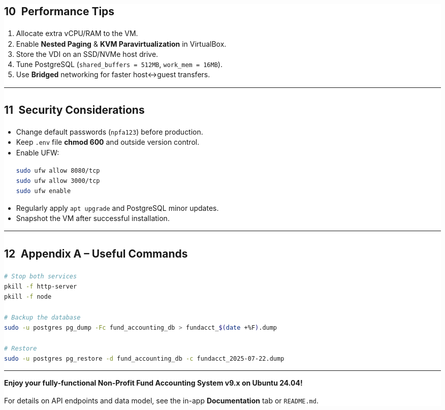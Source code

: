 
## 10 Performance Tips

1. Allocate extra vCPU/RAM to the VM.  
2. Enable **Nested Paging** & **KVM Paravirtualization** in VirtualBox.  
3. Store the VDI on an SSD/NVMe host drive.  
4. Tune PostgreSQL (`shared_buffers = 512MB`, `work_mem = 16MB`).  
5. Use **Bridged** networking for faster host↔guest transfers.  

---

## 11 Security Considerations

* Change default passwords (`npfa123`) before production.  
* Keep `.env` file **chmod 600** and outside version control.  
* Enable UFW:  
  ```bash
  sudo ufw allow 8080/tcp
  sudo ufw allow 3000/tcp
  sudo ufw enable
  ```  
* Regularly apply `apt upgrade` and PostgreSQL minor updates.  
* Snapshot the VM after successful installation.

---

## 12 Appendix A – Useful Commands

```bash
# Stop both services
pkill -f http-server
pkill -f node

# Backup the database
sudo -u postgres pg_dump -Fc fund_accounting_db > fundacct_$(date +%F).dump

# Restore
sudo -u postgres pg_restore -d fund_accounting_db -c fundacct_2025-07-22.dump
```

---

**Enjoy your fully-functional Non-Profit Fund Accounting System v9.x on Ubuntu 24.04!**

For details on API endpoints and data model, see the in-app **Documentation** tab or `README.md`.
